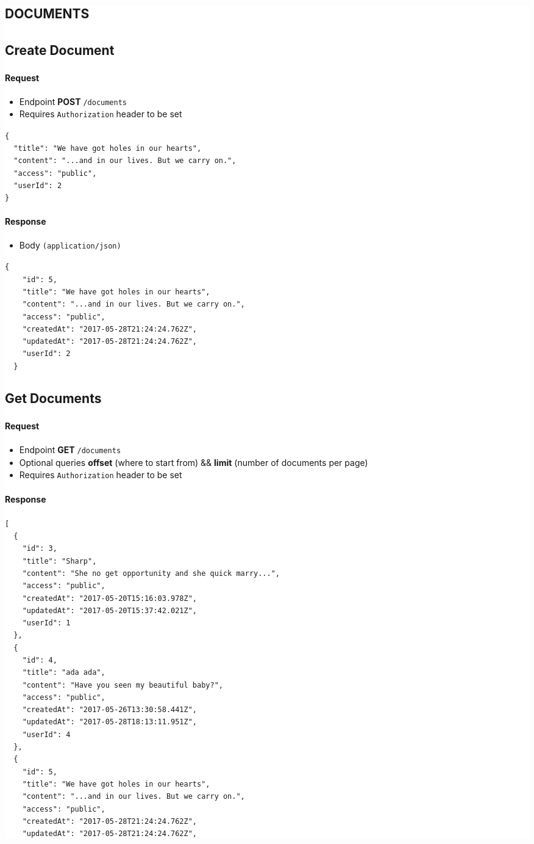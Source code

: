 DOCUMENTS
---------
## Create Document
#### Request
  - Endpoint **POST** `/documents`
  - Requires `Authorization` header to be set
```
{
  "title": "We have got holes in our hearts",
  "content": "...and in our lives. But we carry on.",
  "access": "public",
  "userId": 2
}
```
#### Response
  - Body `(application/json)`
```
{
    "id": 5,
    "title": "We have got holes in our hearts",
    "content": "...and in our lives. But we carry on.",
    "access": "public",
    "createdAt": "2017-05-28T21:24:24.762Z",
    "updatedAt": "2017-05-28T21:24:24.762Z",
    "userId": 2
  }
```
## Get Documents
#### Request
  - Endpoint **GET** `/documents`
  - Optional queries **offset** (where to start from) && **limit** (number of documents per page)
  - Requires `Authorization` header to be set

#### Response
```
[
  {
    "id": 3,
    "title": "Sharp",
    "content": "She no get opportunity and she quick marry...",
    "access": "public",
    "createdAt": "2017-05-20T15:16:03.978Z",
    "updatedAt": "2017-05-20T15:37:42.021Z",
    "userId": 1
  },
  {
    "id": 4,
    "title": "ada ada",
    "content": "Have you seen my beautiful baby?",
    "access": "public",
    "createdAt": "2017-05-26T13:30:58.441Z",
    "updatedAt": "2017-05-28T18:13:11.951Z",
    "userId": 4
  },
  {
    "id": 5,
    "title": "We have got holes in our hearts",
    "content": "...and in our lives. But we carry on.",
    "access": "public",
    "createdAt": "2017-05-28T21:24:24.762Z",
    "updatedAt": "2017-05-28T21:24:24.762Z",
```